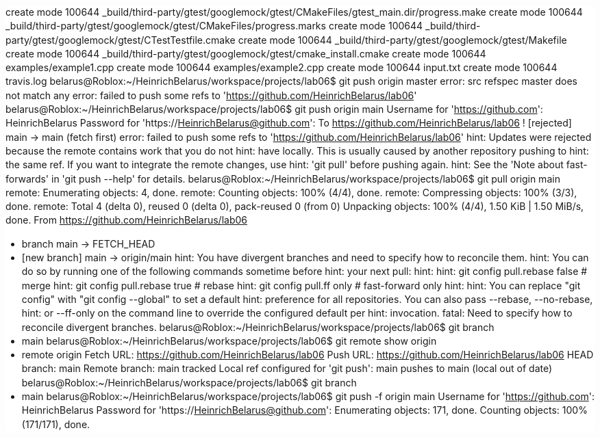 create mode 100644 _build/third-party/gtest/googlemock/gtest/CMakeFiles/gtest_main.dir/progress.make
 create mode 100644 _build/third-party/gtest/googlemock/gtest/CMakeFiles/progress.marks
 create mode 100644 _build/third-party/gtest/googlemock/gtest/CTestTestfile.cmake
 create mode 100644 _build/third-party/gtest/googlemock/gtest/Makefile
 create mode 100644 _build/third-party/gtest/googlemock/gtest/cmake_install.cmake
 create mode 100644 examples/example1.cpp
 create mode 100644 examples/example2.cpp
 create mode 100644 input.txt
 create mode 100644 travis.log
belarus@Roblox:~/HeinrichBelarus/workspace/projects/lab06$ git push origin master
error: src refspec master does not match any
error: failed to push some refs to 'https://github.com/HeinrichBelarus/lab06'
belarus@Roblox:~/HeinrichBelarus/workspace/projects/lab06$ git push origin main
Username for 'https://github.com': HeinrichBelarus
Password for 'https://HeinrichBelarus@github.com': 
To https://github.com/HeinrichBelarus/lab06
 ! [rejected]        main -> main (fetch first)
error: failed to push some refs to 'https://github.com/HeinrichBelarus/lab06'
hint: Updates were rejected because the remote contains work that you do not
hint: have locally. This is usually caused by another repository pushing to
hint: the same ref. If you want to integrate the remote changes, use
hint: 'git pull' before pushing again.
hint: See the 'Note about fast-forwards' in 'git push --help' for details.
belarus@Roblox:~/HeinrichBelarus/workspace/projects/lab06$ git pull origin main
remote: Enumerating objects: 4, done.
remote: Counting objects: 100% (4/4), done.
remote: Compressing objects: 100% (3/3), done.
remote: Total 4 (delta 0), reused 0 (delta 0), pack-reused 0 (from 0)
Unpacking objects: 100% (4/4), 1.50 KiB | 1.50 MiB/s, done.
From https://github.com/HeinrichBelarus/lab06
 * branch            main       -> FETCH_HEAD
 * [new branch]      main       -> origin/main
hint: You have divergent branches and need to specify how to reconcile them.
hint: You can do so by running one of the following commands sometime before
hint: your next pull:
hint: 
hint:   git config pull.rebase false  # merge
hint:   git config pull.rebase true   # rebase
hint:   git config pull.ff only       # fast-forward only
hint: 
hint: You can replace "git config" with "git config --global" to set a default
hint: preference for all repositories. You can also pass --rebase, --no-rebase,
hint: or --ff-only on the command line to override the configured default per
hint: invocation.
fatal: Need to specify how to reconcile divergent branches.
belarus@Roblox:~/HeinrichBelarus/workspace/projects/lab06$ git branch
* main
belarus@Roblox:~/HeinrichBelarus/workspace/projects/lab06$ git remote show origin
* remote origin
  Fetch URL: https://github.com/HeinrichBelarus/lab06
  Push  URL: https://github.com/HeinrichBelarus/lab06
  HEAD branch: main
  Remote branch:
    main tracked
  Local ref configured for 'git push':
    main pushes to main (local out of date)
belarus@Roblox:~/HeinrichBelarus/workspace/projects/lab06$ git branch
* main
belarus@Roblox:~/HeinrichBelarus/workspace/projects/lab06$ git push -f origin main
Username for 'https://github.com': HeinrichBelarus
Password for 'https://HeinrichBelarus@github.com': 
Enumerating objects: 171, done.
Counting objects: 100% (171/171), done.